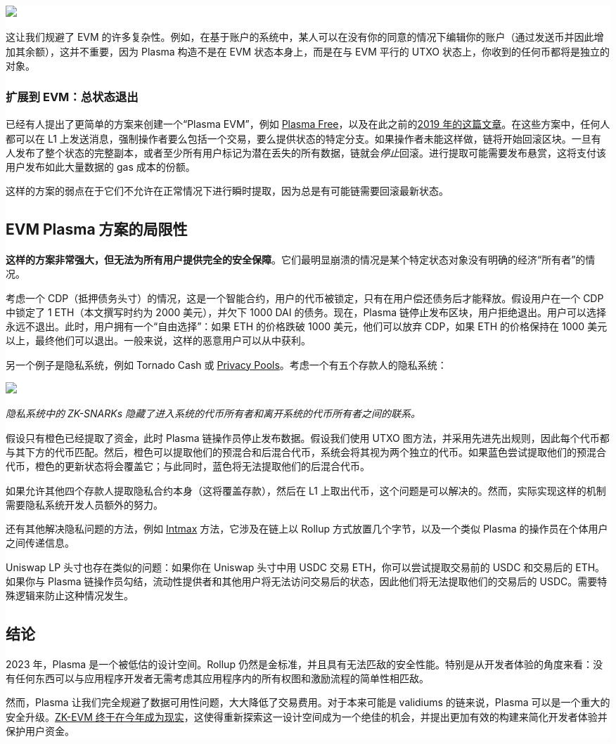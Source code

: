 ![](https://img.learnblockchain.cn/attachments/migrate/1700008000284)

这让我们规避了 EVM 的许多复杂性。例如，在基于账户的系统中，某人可以在没有你的同意的情况下编辑你的账户（通过发送币并因此增加其余额），这并不重要，因为 Plasma 构造不是在 EVM 状态本身上，而是在与 EVM 平行的 UTXO 状态上，你收到的任何币都将是独立的对象。

### 扩展到 EVM：总状态退出

已经有人提出了更简单的方案来创建一个“Plasma EVM”，例如 [Plasma Free](https://ethresear.ch/t/plasma-free/16570)，以及在此之前的[2019 年的这篇文章](https://ethresear.ch/t/minimal-fully-generalized-s-ark-based-plasma/5580)。在这些方案中，任何人都可以在 L1 上发送消息，强制操作者要么包括一个交易，要么提供状态的特定分支。如果操作者未能这样做，链将开始回滚区块。一旦有人发布了整个状态的完整副本，或者至少所有用户标记为潜在丢失的所有数据，链就会*停止*回滚。进行提取可能需要发布悬赏，这将支付该用户发布如此大量数据的 gas 成本的份额。

这样的方案的弱点在于它们不允许在正常情况下进行瞬时提取，因为总是有可能链需要回滚最新状态。

## EVM Plasma 方案的局限性

**这样的方案非常强大，但无法为所有用户提供完全的安全保障**。它们最明显崩溃的情况是某个特定状态对象没有明确的经济“所有者”的情况。

考虑一个 CDP（抵押债务头寸）的情况，这是一个智能合约，用户的代币被锁定，只有在用户偿还债务后才能释放。假设用户在一个 CDP 中锁定了 1 ETH（本文撰写时约为 2000 美元），并欠下 1000 DAI 的债务。现在，Plasma 链停止发布区块，用户拒绝退出。用户可以选择永远不退出。此时，用户拥有一个“自由选择”：如果 ETH 的价格跌破 1000 美元，他们可以放弃 CDP，如果 ETH 的价格保持在 1000 美元以上，最终他们可以退出。一般来说，这样的恶意用户可以从中获利。

另一个例子是隐私系统，例如 Tornado Cash 或 [Privacy Pools](https://papers.ssrn.com/sol3/papers.cfm?abstract_id=4563364)。考虑一个有五个存款人的隐私系统：

![](https://img.learnblockchain.cn/attachments/migrate/1700008001510)

*隐私系统中的 ZK-SNARKs 隐藏了进入系统的代币所有者和离开系统的代币所有者之间的联系。*

假设只有橙色已经提取了资金，此时 Plasma 链操作员停止发布数据。假设我们使用 UTXO 图方法，并采用先进先出规则，因此每个代币都与其下方的代币匹配。然后，橙色可以提取他们的预混合和后混合代币，系统会将其视为两个独立的代币。如果蓝色尝试提取他们的预混合代币，橙色的更新状态将会覆盖它；与此同时，蓝色将无法提取他们的后混合代币。

如果允许其他四个存款人提取隐私合约本身（这将覆盖存款），然后在 L1 上取出代币，这个问题是可以解决的。然而，实际实现这样的机制需要隐私系统开发人员额外的努力。

还有其他解决隐私问题的方法，例如 [Intmax](https://eprint.iacr.org/2023/1082.pdf) 方法，它涉及在链上以 Rollup 方式放置几个字节，以及一个类似 Plasma 的操作员在个体用户之间传递信息。

Uniswap LP 头寸也存在类似的问题：如果你在 Uniswap 头寸中用 USDC 交易 ETH，你可以尝试提取交易前的 USDC 和交易后的 ETH。如果你与 Plasma 链操作员勾结，流动性提供者和其他用户将无法访问交易后的状态，因此他们将无法提取他们的交易后的 USDC。需要特殊逻辑来防止这种情况发生。

## 结论

2023 年，Plasma 是一个被低估的设计空间。Rollup 仍然是金标准，并且具有无法匹敌的安全性能。特别是从开发者体验的角度来看：没有任何东西可以与应用程序开发者无需考虑其应用程序内的所有权图和激励流程的简单性相匹敌。

然而，Plasma 让我们完全规避了数据可用性问题，大大降低了交易费用。对于本来可能是 validiums 的链来说，Plasma 可以是一个重大的安全升级。[ZK-EVM 终于在今年成为现实](https://vitalik.ca/general/2022/08/04/zkevm.html)，这使得重新探索这一设计空间成为一个绝佳的机会，并提出更加有效的构建来简化开发者体验并保护用户资金。